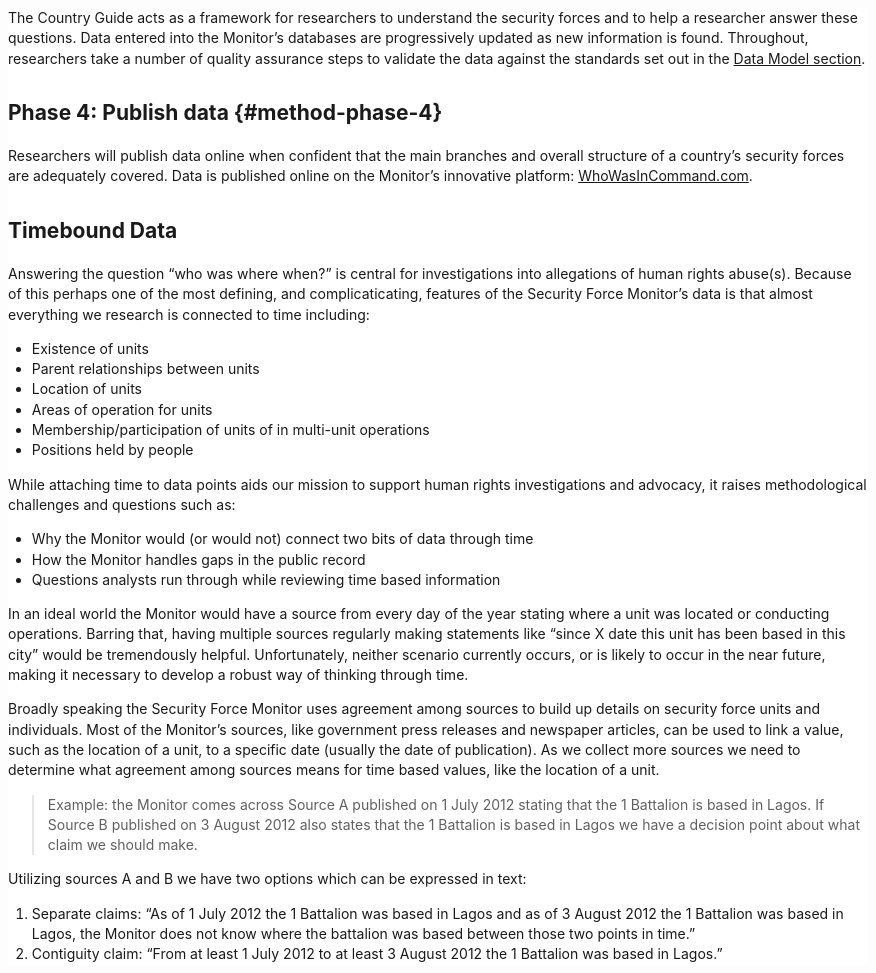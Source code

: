 The Country Guide acts as a framework for researchers to understand the security forces and to help a researcher answer these questions. Data entered into the Monitor’s databases are progressively updated as new information is found. Throughout, researchers take a number of quality assurance steps to validate the data against the standards set out in the [Data Model section](/en/datamodel/README.md).

## Phase 4: Publish data {#method-phase-4}

Researchers will publish data online when confident that the main branches and overall structure of a country’s security forces are adequately covered. Data is published online on the Monitor’s innovative platform: [WhoWasInCommand.com](https://whowasincommand.com/).

## Timebound Data

Answering the question “who was where when?” is central for investigations into allegations of human rights abuse\(s\). Because of this perhaps one of the most defining, and complicaticating, features of the Security Force Monitor’s data is that almost everything we research is connected to time including:

* Existence of units
* Parent relationships between units
* Location of units
* Areas of operation for units
* Membership/participation of units of in multi-unit operations
* Positions held by people

While attaching time to data points aids our mission to support human rights investigations and advocacy, it raises methodological challenges and questions such as:

* Why the Monitor would \(or would not\) connect two bits of data through time
* How the Monitor handles gaps in the public record
* Questions analysts run through while reviewing time based information

In an ideal world the Monitor would have a source from every day of the year stating where a unit was located or conducting operations. Barring that, having multiple sources regularly making statements like “since X date this unit has been based in this city” would be tremendously helpful. Unfortunately, neither scenario currently occurs, or is likely to occur in the near future, making it necessary to develop a robust way of thinking through time.

Broadly speaking the Security Force Monitor uses agreement among sources to build up details on security force units and individuals. Most of the Monitor’s sources, like government press releases and newspaper articles, can be used to link a value, such as the location of a unit, to a specific date \(usually the date of publication\). As we collect more sources we need to determine what agreement among sources means for time based values, like the location of a unit.

> Example: the Monitor comes across Source A published on 1 July 2012 stating that the 1 Battalion is based in Lagos. If Source B published on 3 August 2012 also states that the 1 Battalion is based in Lagos we have a decision point about what claim we should make.

Utilizing sources A and B we have two options which can be expressed in text:

1. Separate claims: “As of 1 July 2012 the 1 Battalion was based in Lagos and as of 3 August 2012 the 1 Battalion was based in Lagos, the Monitor does not know where the battalion was based between those two points in time.”
2. Contiguity claim: “From at least 1 July 2012 to at least 3 August 2012 the 1 Battalion was based in Lagos.”

